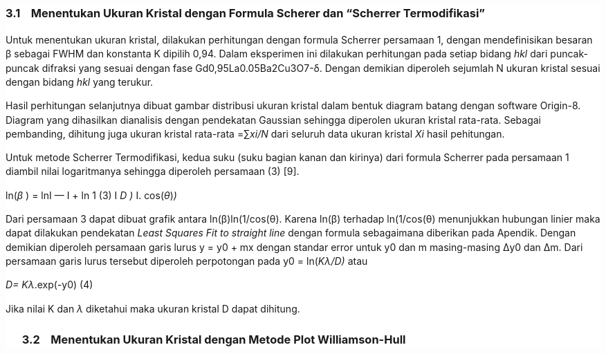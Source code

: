 <h3><a name="bookmark10"></a><span class="font11" style="font-weight:bold;"><a name="bookmark11"></a>3.1 &nbsp;&nbsp;&nbsp;Menentukan Ukuran Kristal dengan Formula Scherer dan “Scherrer Termodifikasi”</span></h3></li></ul>
<p><span class="font11">Untuk menentukan ukuran kristal, dilakukan perhitungan dengan formula Scherrer persamaan 1, dengan mendefinisikan besaran </span><span class="font1">β </span><span class="font11">sebagai FWHM dan konstanta K dipilih 0,94. Dalam eksperimen ini dilakukan perhitungan pada setiap bidang </span><span class="font11" style="font-style:italic;">hkl</span><span class="font11"> dari puncak-puncak difraksi yang sesuai dengan fase Gd</span><span class="font9">0,95</span><span class="font11">La</span><span class="font9">0.05</span><span class="font11">Ba</span><span class="font9">2</span><span class="font11">Cu</span><span class="font9">3</span><span class="font11">O</span><span class="font9">7-</span><span class="font0">δ</span><span class="font11">. Dengan demikian diperoleh sejumlah N ukuran kristal sesuai dengan bidang </span><span class="font11" style="font-style:italic;">hkl </span><span class="font11">yang terukur.</span></p>
<p><span class="font11">Hasil perhitungan selanjutnya dibuat gambar distribusi ukuran kristal dalam bentuk diagram batang dengan software Origin-8. Diagram yang dihasilkan dianalisis dengan pendekatan Gaussian sehingga diperolen ukuran kristal rata-rata. Sebagai pembanding, dihitung juga ukuran kristal rata-rata =</span><span class="font1">∑</span><span class="font11" style="font-style:italic;">x</span><span class="font9" style="font-style:italic;">i</span><span class="font11" style="font-style:italic;">/N</span><span class="font11"> dari seluruh data ukuran kristal </span><span class="font11" style="font-style:italic;">X</span><span class="font9" style="font-style:italic;">i</span><span class="font11"> hasil pehitungan.</span></p>
<p><span class="font11">Untuk metode Scherrer Termodifikasi, kedua suku (suku bagian kanan dan kirinya) dari formula Scherrer pada persamaan 1 diambil nilai logaritmanya sehingga diperoleh persamaan (3) [9].</span></p>
<p><span class="font12">ln(</span><span class="font2" style="font-style:italic;">β</span><span class="font12"> ) </span><span class="font2">= </span><span class="font12">ln</span><span class="font2">I — I + </span><span class="font12">ln 1 </span><span class="font11">(3) </span><span class="font2">I </span><span class="font12" style="font-style:italic;">D </span><span class="font2" style="font-style:italic;">)</span><span class="font2"> I. </span><span class="font12">cos(</span><span class="font2" style="font-style:italic;">θ</span><span class="font12">)</span><span class="font2" style="font-style:italic;">)</span></p>
<p><span class="font11">Dari persamaan 3 dapat dibuat grafik antara ln(</span><span class="font1">β</span><span class="font11">)ln(1/cos(</span><span class="font1">θ</span><span class="font11">). Karena ln(</span><span class="font1">β</span><span class="font11">) terhadap ln(1/cos(</span><span class="font1">θ</span><span class="font11">) menunjukkan hubungan linier maka dapat dilakukan pendekatan </span><span class="font11" style="font-style:italic;">Least Squares Fit to straight line </span><span class="font11">dengan formula sebagaimana diberikan pada Apendik. Dengan demikian diperoleh persamaan garis lurus y = y</span><span class="font9">0 </span><span class="font11">+ mx dengan standar error untuk y</span><span class="font9">0 </span><span class="font11">dan m masing-masing </span><span class="font1">Δ</span><span class="font11">y</span><span class="font9">0 </span><span class="font11">dan </span><span class="font1">Δ</span><span class="font11">m. Dari persamaan garis lurus tersebut diperoleh perpotongan pada y</span><span class="font9">0 </span><span class="font11">= ln(</span><span class="font11" style="font-style:italic;">K</span><span class="font1" style="font-style:italic;">λ</span><span class="font11" style="font-style:italic;">/D)</span><span class="font11"> atau</span></p>
<p><span class="font11" style="font-style:italic;">D= K</span><span class="font1" style="font-style:italic;">λ</span><span class="font11">.exp(-y</span><span class="font9">0</span><span class="font11">) (4)</span></p>
<p><span class="font11">Jika nilai K dan </span><span class="font1" style="font-style:italic;">λ</span><span class="font11"> diketahui maka ukuran kristal D dapat dihitung.</span></p>
<ul style="list-style:none;"><li>
<h3><a name="bookmark12"></a><span class="font11" style="font-weight:bold;"><a name="bookmark13"></a>3.2 &nbsp;&nbsp;&nbsp;Menentukan Ukuran Kristal dengan Metode Plot Williamson-Hull</span></h3></li></ul>